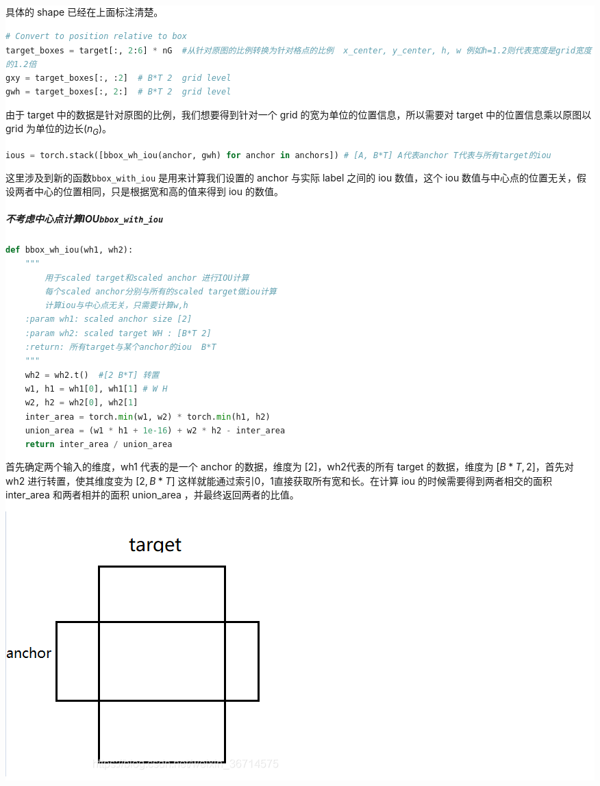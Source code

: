 具体的 shape 已经在上面标注清楚。

```python
# Convert to position relative to box
target_boxes = target[:, 2:6] * nG  #从针对原图的比例转换为针对格点的比例  x_center, y_center, h, w 例如h=1.2则代表宽度是grid宽度的1.2倍
gxy = target_boxes[:, :2]  # B*T 2  grid level
gwh = target_boxes[:, 2:]  # B*T 2  grid level
```

由于 target 中的数据是针对原图的比例，我们想要得到针对一个 grid 的宽为单位的位置信息，所以需要对 target 中的位置信息乘以原图以 grid 为单位的边长($n_G$)。

```python
ious = torch.stack([bbox_wh_iou(anchor, gwh) for anchor in anchors]) # [A, B*T] A代表anchor T代表与所有target的iou
```

这里涉及到新的函数`bbox_with_iou` 是用来计算我们设置的 anchor 与实际 label 之间的 iou 数值，这个 iou 数值与中心点的位置无关，假设两者中心的位置相同，只是根据宽和高的值来得到 iou 的数值。

##### 不考虑中心点计算IOU`bbox_with_iou`

```python
def bbox_wh_iou(wh1, wh2):
    """
        用于scaled target和scaled anchor 进行IOU计算
        每个scaled anchor分别与所有的scaled target做iou计算
        计算iou与中心点无关，只需要计算w,h
    :param wh1: scaled anchor size [2]
    :param wh2: scaled target WH : [B*T 2]
    :return: 所有target与某个anchor的iou  B*T
    """
    wh2 = wh2.t()  #[2 B*T] 转置
    w1, h1 = wh1[0], wh1[1] # W H
    w2, h2 = wh2[0], wh2[1]
    inter_area = torch.min(w1, w2) * torch.min(h1, h2)
    union_area = (w1 * h1 + 1e-16) + w2 * h2 - inter_area
    return inter_area / union_area
```

首先确定两个输入的维度，wh1 代表的是一个 anchor 的数据，维度为 $[2]$，wh2代表的所有 target 的数据，维度为 $[B*T ,2]$，首先对 wh2 进行转置，使其维度变为 $[2,B*T]$ 这样就能通过索引0，1直接获取所有宽和长。在计算 iou 的时候需要得到两者相交的面积 inter_area 和两者相并的面积 union_area ，并最终返回两者的比值。

![在这里插入图片描述](watermark,type_ZmFuZ3poZW5naGVpdGk,shadow_10,text_aHR0cHM6Ly9ibG9nLmNzZG4ubmV0L3dlaXhpbl8zNjcxNDU3NQ==,size_16,color_FFFFFF,t_70-20210301144722737.png)
